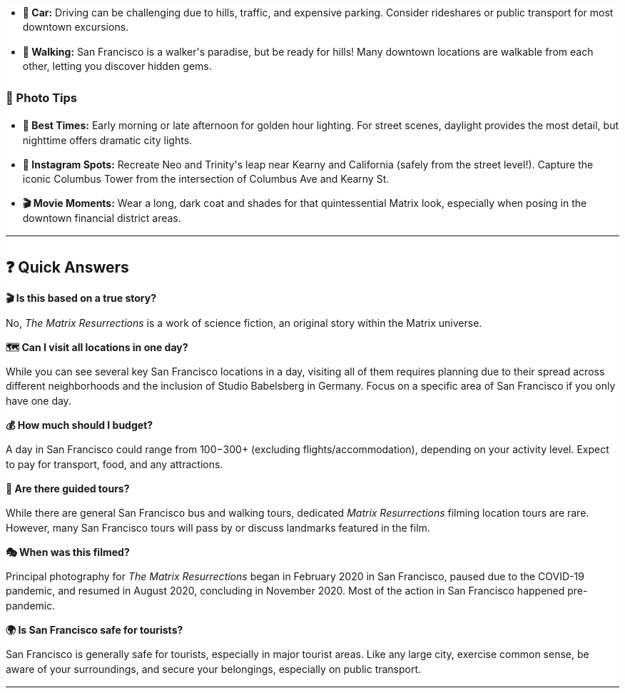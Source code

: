 - **🚗 Car:** Driving can be challenging due to hills, traffic, and expensive parking. Consider rideshares or public transport for most downtown excursions.

- **🚶 Walking:** San Francisco is a walker's paradise, but be ready for hills! Many downtown locations are walkable from each other, letting you discover hidden gems.

### 📸 Photo Tips

- **🌅 Best Times:** Early morning or late afternoon for golden hour lighting. For street scenes, daylight provides the most detail, but nighttime offers dramatic city lights.

- **📱 Instagram Spots:** Recreate Neo and Trinity's leap near Kearny and California (safely from the street level!). Capture the iconic Columbus Tower from the intersection of Columbus Ave and Kearny St.

- **🎬 Movie Moments:** Wear a long, dark coat and shades for that quintessential Matrix look, especially when posing in the downtown financial district areas.

---

## ❓ Quick Answers

**🎬 Is this based on a true story?**

No, *The Matrix Resurrections* is a work of science fiction, an original story within the Matrix universe.

**🗺️ Can I visit all locations in one day?**

While you can see several key San Francisco locations in a day, visiting all of them requires planning due to their spread across different neighborhoods and the inclusion of Studio Babelsberg in Germany. Focus on a specific area of San Francisco if you only have one day.

**💰 How much should I budget?**

A day in San Francisco could range from $100-$300+ (excluding flights/accommodation), depending on your activity level. Expect to pay for transport, food, and any attractions.

**📱 Are there guided tours?**

While there are general San Francisco bus and walking tours, dedicated *Matrix Resurrections* filming location tours are rare. However, many San Francisco tours will pass by or discuss landmarks featured in the film.

**🎭 When was this filmed?**

Principal photography for *The Matrix Resurrections* began in February 2020 in San Francisco, paused due to the COVID-19 pandemic, and resumed in August 2020, concluding in November 2020. Most of the action in San Francisco happened pre-pandemic.

**🌍 Is San Francisco safe for tourists?**

San Francisco is generally safe for tourists, especially in major tourist areas. Like any large city, exercise common sense, be aware of your surroundings, and secure your belongings, especially on public transport.

---
